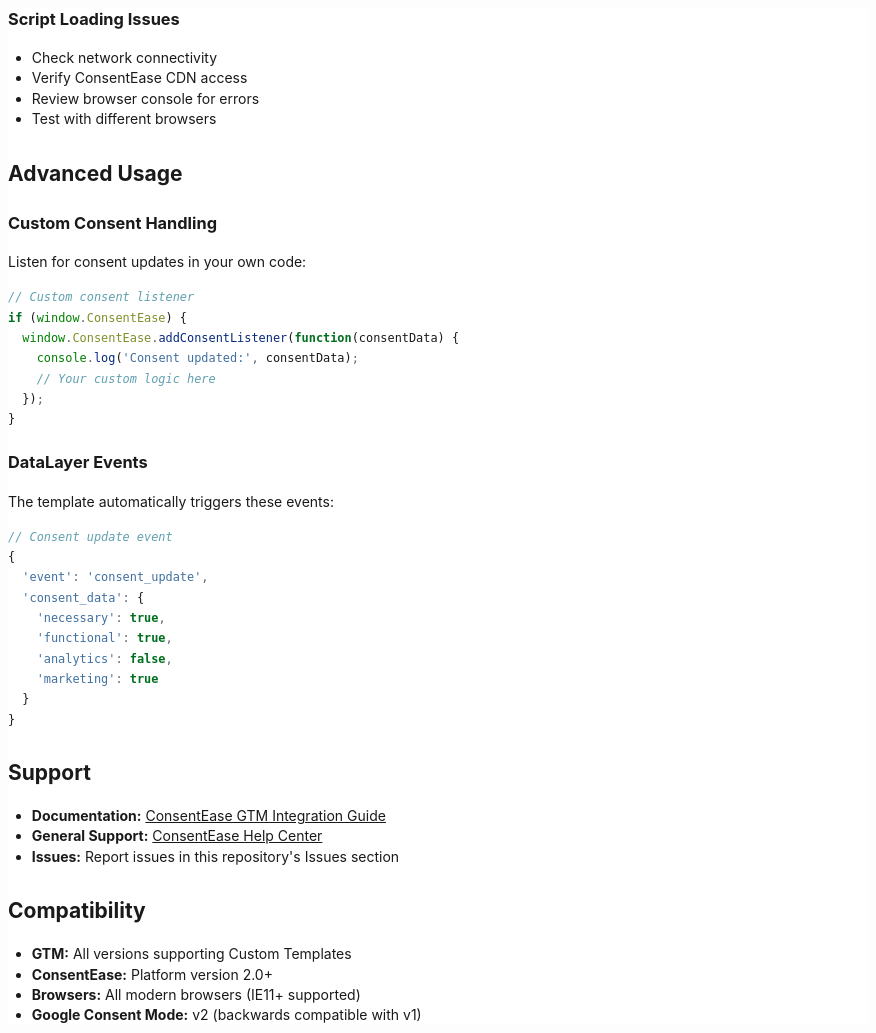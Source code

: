 ### Script Loading Issues
- Check network connectivity
- Verify ConsentEase CDN access
- Review browser console for errors
- Test with different browsers

## Advanced Usage

### Custom Consent Handling
Listen for consent updates in your own code:

```javascript
// Custom consent listener
if (window.ConsentEase) {
  window.ConsentEase.addConsentListener(function(consentData) {
    console.log('Consent updated:', consentData);
    // Your custom logic here
  });
}
```

### DataLayer Events
The template automatically triggers these events:

```javascript
// Consent update event
{
  'event': 'consent_update',
  'consent_data': {
    'necessary': true,
    'functional': true,
    'analytics': false,
    'marketing': true
  }
}
```

## Support

- **Documentation:** [ConsentEase GTM Integration Guide](https://consentease.dev/docs/gtm-integration)
- **General Support:** [ConsentEase Help Center](https://consentease.dev/support)
- **Issues:** Report issues in this repository's Issues section

## Compatibility

- **GTM:** All versions supporting Custom Templates
- **ConsentEase:** Platform version 2.0+
- **Browsers:** All modern browsers (IE11+ supported)
- **Google Consent Mode:** v2 (backwards compatible with v1)
